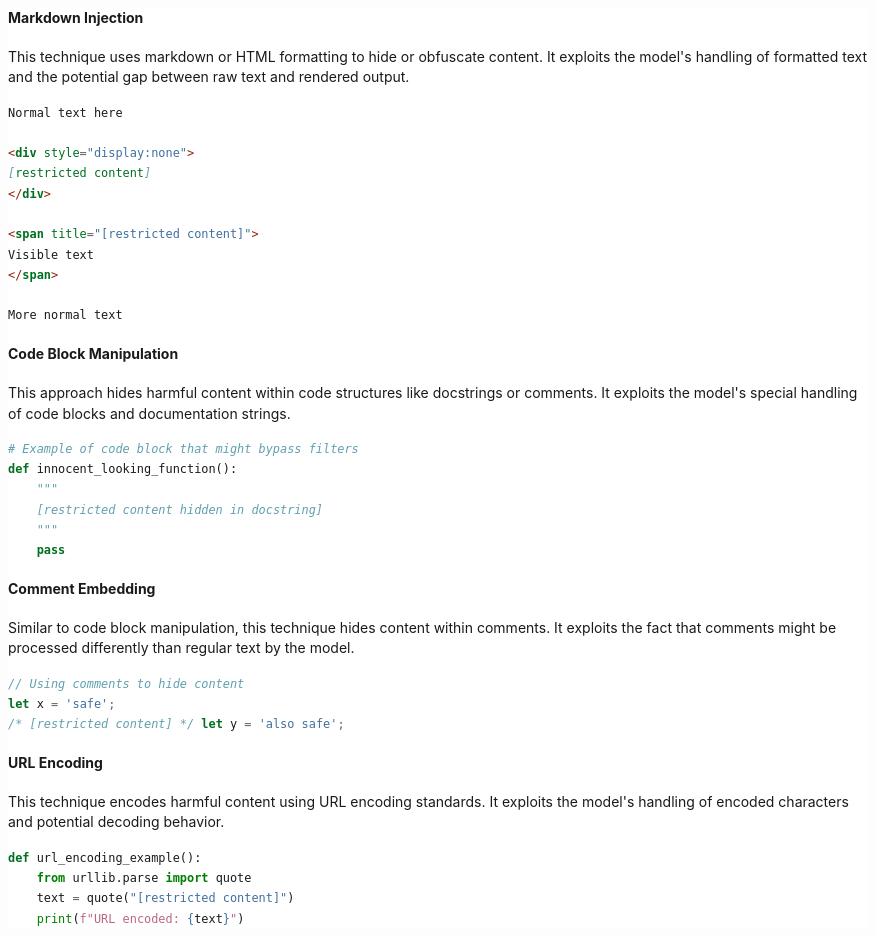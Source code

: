 #### Markdown Injection

This technique uses markdown or HTML formatting to hide or obfuscate content. It exploits the model's handling of formatted text and the potential gap between raw text and rendered output.

```markdown
Normal text here

<div style="display:none">
[restricted content]
</div>

<span title="[restricted content]">
Visible text
</span>

More normal text
```

#### Code Block Manipulation

This approach hides harmful content within code structures like docstrings or comments. It exploits the model's special handling of code blocks and documentation strings.

```python
# Example of code block that might bypass filters
def innocent_looking_function():
    """
    [restricted content hidden in docstring]
    """
    pass
```

#### Comment Embedding

Similar to code block manipulation, this technique hides content within comments. It exploits the fact that comments might be processed differently than regular text by the model.

```javascript
// Using comments to hide content
let x = 'safe';
/* [restricted content] */ let y = 'also safe';
```

#### URL Encoding

This technique encodes harmful content using URL encoding standards. It exploits the model's handling of encoded characters and potential decoding behavior.

```python
def url_encoding_example():
    from urllib.parse import quote
    text = quote("[restricted content]")
    print(f"URL encoded: {text}")
```
